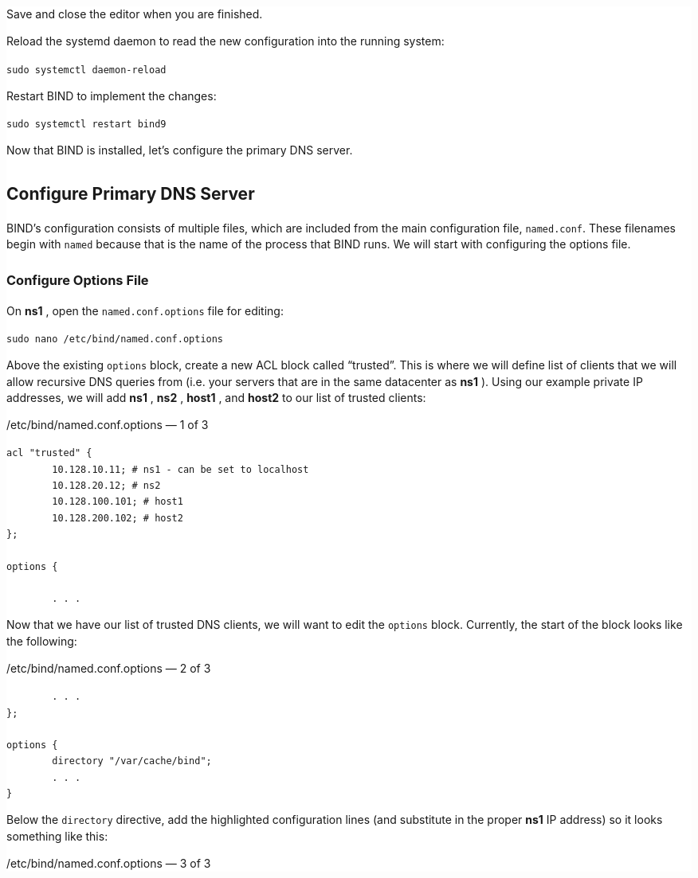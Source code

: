 Save and close the editor when you are finished.

Reload the systemd daemon to read the new configuration into the running system:

    sudo systemctl daemon-reload

Restart BIND to implement the changes:

    sudo systemctl restart bind9

Now that BIND is installed, let’s configure the primary DNS server.

## Configure Primary DNS Server

BIND’s configuration consists of multiple files, which are included from the main configuration file, `named.conf`. These filenames begin with `named` because that is the name of the process that BIND runs. We will start with configuring the options file.

### Configure Options File

On **ns1** , open the `named.conf.options` file for editing:

    sudo nano /etc/bind/named.conf.options

Above the existing `options` block, create a new ACL block called “trusted”. This is where we will define list of clients that we will allow recursive DNS queries from (i.e. your servers that are in the same datacenter as **ns1** ). Using our example private IP addresses, we will add **ns1** , **ns2** , **host1** , and **host2** to our list of trusted clients:

/etc/bind/named.conf.options — 1 of 3

    acl "trusted" {
            10.128.10.11; # ns1 - can be set to localhost
            10.128.20.12; # ns2
            10.128.100.101; # host1
            10.128.200.102; # host2
    };
    
    options {
    
            . . .

Now that we have our list of trusted DNS clients, we will want to edit the `options` block. Currently, the start of the block looks like the following:

/etc/bind/named.conf.options — 2 of 3

            . . .
    };
    
    options {
            directory "/var/cache/bind";
            . . .
    }

Below the `directory` directive, add the highlighted configuration lines (and substitute in the proper **ns1** IP address) so it looks something like this:

/etc/bind/named.conf.options — 3 of 3
